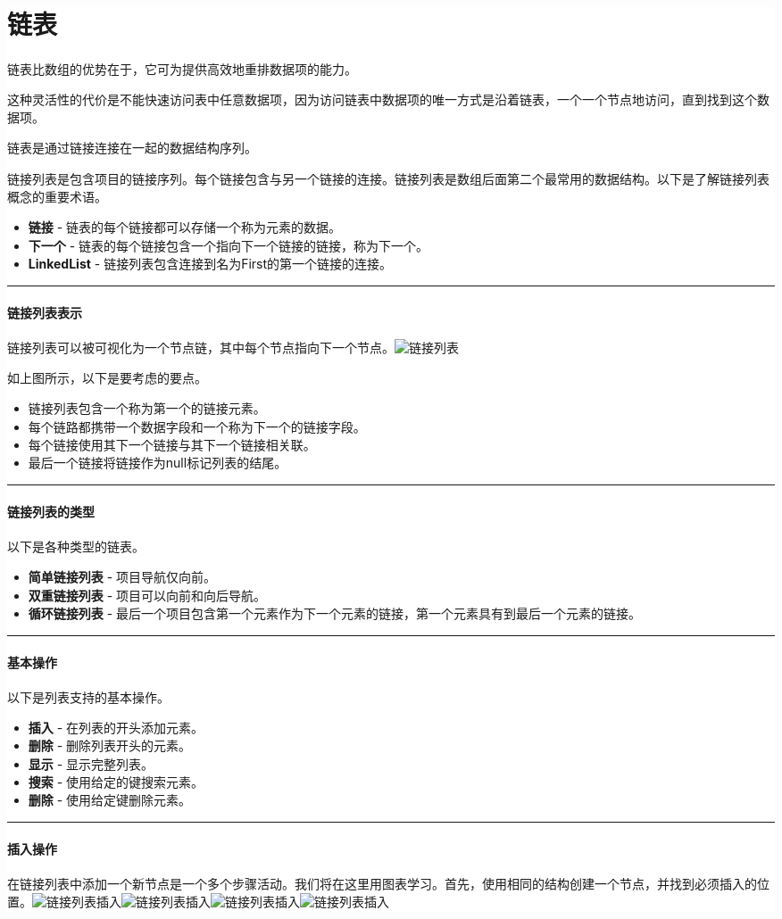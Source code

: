 

# 链表

链表比数组的优势在于，它可为提供高效地重排数据项的能力。

这种灵活性的代价是不能快速访问表中任意数据项，因为访问链表中数据项的唯一方式是沿着链表，一个一个节点地访问，直到找到这个数据项。

链表是通过链接连接在一起的数据结构序列。

链接列表是包含项目的链接序列。每个链接包含与另一个链接的连接。链接列表是数组后面第二个最常用的数据结构。以下是了解链接列表概念的重要术语。

- **链接** - 链表的每个链接都可以存储一个称为元素的数据。
- **下一个** - 链表的每个链接包含一个指向下一个链接的链接，称为下一个。
- **LinkedList** - 链接列表包含连接到名为First的第一个链接的连接。

------

#### 链接列表表示

链接列表可以被可视化为一个节点链，其中每个节点指向下一个节点。![链接列表](https://www.tutorialspoint.com/data_structures_algorithms/images/linked_list.jpg)

如上图所示，以下是要考虑的要点。

- 链接列表包含一个称为第一个的链接元素。
- 每个链路都携带一个数据字段和一个称为下一个的链接字段。
- 每个链接使用其下一个链接与其下一个链接相关联。
- 最后一个链接将链接作为null标记列表的结尾。

------

#### 链接列表的类型

以下是各种类型的链表。

- **简单链接列表** - 项目导航仅向前。
- **双重链接列表** - 项目可以向前和向后导航。
- **循环链接列表** - 最后一个项目包含第一个元素作为下一个元素的链接，第一个元素具有到最后一个元素的链接。

------

#### 基本操作

以下是列表支持的基本操作。

- **插入** - 在列表的开头添加元素。
- **删除** - 删除列表开头的元素。
- **显示** - 显示完整列表。
- **搜索** - 使用给定的键搜索元素。
- **删除** - 使用给定键删除元素。

------

#### 插入操作

在链接列表中添加一个新节点是一个多个步骤活动。我们将在这里用图表学习。首先，使用相同的结构创建一个节点，并找到必须插入的位置。![链接列表插入](https://www.tutorialspoint.com/data_structures_algorithms/images/linked_list_insertion_0.jpg)![链接列表插入](https://www.tutorialspoint.com/data_structures_algorithms/images/linked_list_insertion_1.jpg)![链接列表插入](https://www.tutorialspoint.com/data_structures_algorithms/images/linked_list_insertion_2.jpg)![链接列表插入](https://www.tutorialspoint.com/data_structures_algorithms/images/linked_list_insertion_3.jpg)

